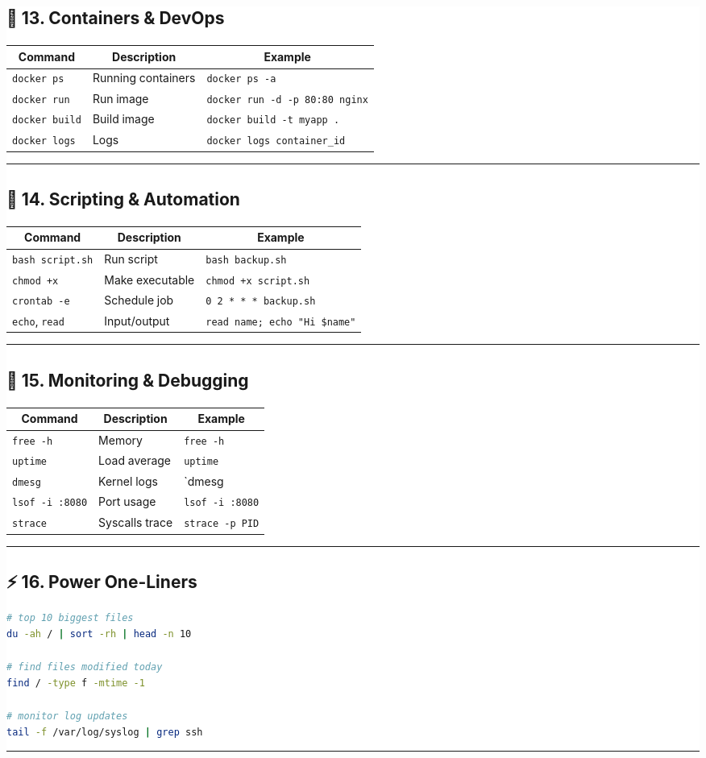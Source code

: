 
## 🐋 13. Containers & DevOps
| Command | Description | Example |
|----------|--------------|----------|
| `docker ps` | Running containers | `docker ps -a` |
| `docker run` | Run image | `docker run -d -p 80:80 nginx` |
| `docker build` | Build image | `docker build -t myapp .` |
| `docker logs` | Logs | `docker logs container_id` |

---

## 🧠 14. Scripting & Automation
| Command | Description | Example |
|----------|--------------|----------|
| `bash script.sh` | Run script | `bash backup.sh` |
| `chmod +x` | Make executable | `chmod +x script.sh` |
| `crontab -e` | Schedule job | `0 2 * * * backup.sh` |
| `echo`, `read` | Input/output | `read name; echo "Hi $name"` |

---

## 🧮 15. Monitoring & Debugging
| Command | Description | Example |
|----------|--------------|----------|
| `free -h` | Memory | `free -h` |
| `uptime` | Load average | `uptime` |
| `dmesg` | Kernel logs | `dmesg | tail` |
| `lsof -i :8080` | Port usage | `lsof -i :8080` |
| `strace` | Syscalls trace | `strace -p PID` |

---

## ⚡ 16. Power One-Liners
```bash
# top 10 biggest files
du -ah / | sort -rh | head -n 10

# find files modified today
find / -type f -mtime -1

# monitor log updates
tail -f /var/log/syslog | grep ssh
```

---